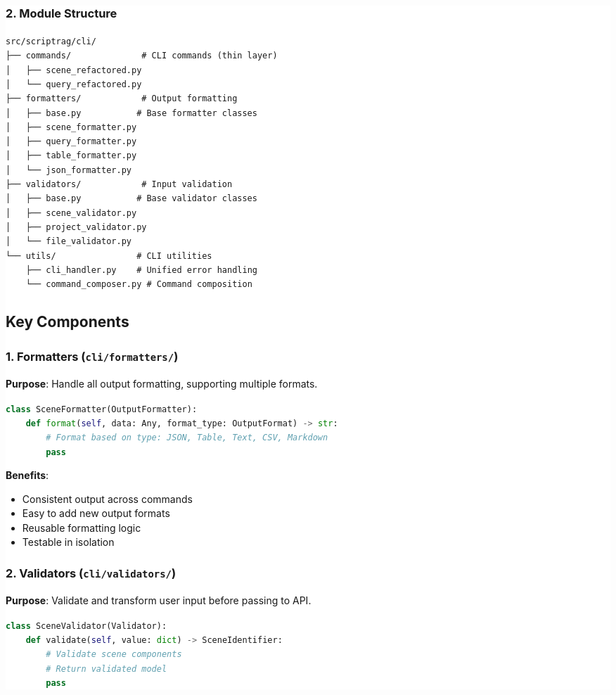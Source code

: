 ### 2. Module Structure

```text
src/scriptrag/cli/
├── commands/              # CLI commands (thin layer)
│   ├── scene_refactored.py
│   └── query_refactored.py
├── formatters/            # Output formatting
│   ├── base.py           # Base formatter classes
│   ├── scene_formatter.py
│   ├── query_formatter.py
│   ├── table_formatter.py
│   └── json_formatter.py
├── validators/            # Input validation
│   ├── base.py           # Base validator classes
│   ├── scene_validator.py
│   ├── project_validator.py
│   └── file_validator.py
└── utils/                # CLI utilities
    ├── cli_handler.py    # Unified error handling
    └── command_composer.py # Command composition
```

## Key Components

### 1. Formatters (`cli/formatters/`)

**Purpose**: Handle all output formatting, supporting multiple formats.

```python
class SceneFormatter(OutputFormatter):
    def format(self, data: Any, format_type: OutputFormat) -> str:
        # Format based on type: JSON, Table, Text, CSV, Markdown
        pass
```

**Benefits**:

- Consistent output across commands
- Easy to add new output formats
- Reusable formatting logic
- Testable in isolation

### 2. Validators (`cli/validators/`)

**Purpose**: Validate and transform user input before passing to API.

```python
class SceneValidator(Validator):
    def validate(self, value: dict) -> SceneIdentifier:
        # Validate scene components
        # Return validated model
        pass
```
